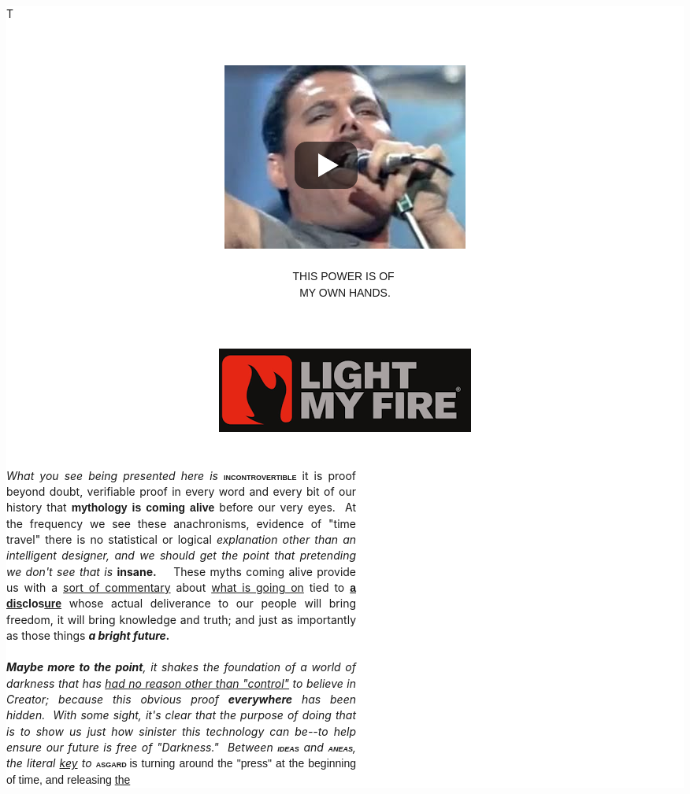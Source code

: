 T</b></span></div><div style="text-align: center;"><br /></div><div style="text-align: center;"><a href="https://www.youtube.com/watch?v=VEJ8lpCQbyw" target="_blank"><br /></a><a href="http://4.bp.blogspot.com/-x0LguJ7Z3RY/WcfPqqzkXFI/AAAAAAAAH9U/Z2stCsFJRHwKWnt_2t9gqZZ5csHmNludgCK4BGAYYCw/s1600/image-747900.png"><img alt="" border="0" id="BLOGGER_PHOTO_ID_6469367721693043794" src="reqs/4.bp.blogspot.com/-x0LguJ7Z3RY/WcfPqqzkXFI/AAAAAAAAH9U/Z2stCsFJRHwKWnt_2t9gqZZ5csHmNludgCK4BGAYYCw/s320/image-747900.png" /></a><b><span style="font-family: arial black, sans-serif; font-size: xx-small;"><br /></span></b></div><div style="text-align: center;"><b><span style="font-family: arial black, sans-serif; font-size: xx-small;"><br /></span></b></div><div style="text-align: center;"><span style="font-family: arial narrow, sans-serif;">THIS POWER IS OF&nbsp;</span></div><div style="text-align: center;"><span style="font-family: arial narrow, sans-serif;">MY OWN HANDS.</span></div><div style="text-align: center;"><span style="font-family: arial narrow, sans-serif;"><br /></span></div><div style="text-align: center;"><br /></div><div style="text-align: center;"><span style="text-align: start;"></span><br /><div style="font-style: italic; text-align: center;"><span style="text-align: start;"><a href="http://threetag.reallyhim.com/" target="_blank"></a><a href="http://2.bp.blogspot.com/-m3XAQfqbFYk/WcfPrVu7pxI/AAAAAAAAH9c/KVAw-9vekLQXPXJpjPrBjNa7NzL36k4qwCK4BGAYYCw/s1600/Screenshot%2B2017-09-23%2Bat%2B9.51.40%2BAM-751223.png"><img alt="" border="0" id="BLOGGER_PHOTO_ID_6469367733216323346" src="reqs/2.bp.blogspot.com/-m3XAQfqbFYk/WcfPrVu7pxI/AAAAAAAAH9c/KVAw-9vekLQXPXJpjPrBjNa7NzL36k4qwCK4BGAYYCw/s320/Screenshot%2B2017-09-23%2Bat%2B9.51.40%2BAM-751223.png" /></a></span></div><div style="font-style: italic; text-align: center;"><span style="text-align: start;"><br /></span></div><div style="font-style: italic; text-align: center;"><span style="text-align: start;"><br /></span></div><div style="text-align: center;"><center><span style="text-align: start;">  <div style="text-align: justify; width: 444px;"><div><em>What you see being presented here is&nbsp;</em><strong><span style="font-family: &quot;arial black&quot; , sans-serif;"><span style="font-size: xx-small;">INCONTROVERTIBLE</span>&nbsp;</span></strong>it is proof beyond doubt, verifiable proof in every word and every bit of our history that&nbsp;<strong><span style="font-family: &quot;comic sans ms&quot; , sans-serif;">mythology is coming alive</span></strong>&nbsp;before our very eyes.&nbsp; At the frequency we see these anachronisms, evidence of "time travel" there is no statistical or logical&nbsp;<em>explanation other than an intelligent&nbsp;designer, and we should get the point that pretending we don't see that is&nbsp;</em><strong>insane.</strong>&nbsp; &nbsp; These myths coming alive provide us with a&nbsp;<a href="http://bush.reallyhim.com/" target="_blank">sort of commentary</a>&nbsp;about&nbsp;<a href="http://medusa.reallyhim.com/" target="_blank">what is going on</a>&nbsp;tied to&nbsp;<strong><span style="font-family: &quot;arial black&quot; , sans-serif;"><a href="http://ender.reallyhim.com/" target="_blank">a dis</a>clos<a href="http://valentine.reallyhim.com/" target="_blank">ure</a></span></strong>&nbsp;whose actual deliverance to our people will bring freedom, it will bring knowledge and truth; and just as importantly as those things&nbsp;<strong><em>a bright future.</em></strong></div><div><strong><em><br /></em></strong></div><div><b style="font-style: italic;">Maybe more to the point</b><i>, it shakes the foundation of a world of darkness that has </i><a href="http://loch.reallyhim.com/" style="font-style: italic;" target="_blank">had no reason other than "control"</a><i> to believe in Creator; because this obvious proof </i><b style="font-style: italic;">everywhere</b><i>&nbsp;has been hidden.&nbsp; With some sight, it's clear that the purpose of doing that is to show us just how sinister this technology can be--to help ensure our future is free of "Darkness." &nbsp;Between </i><b style="font-style: italic;"><span style="font-family: arial black, sans-serif; font-size: xx-small;">IDEAS</span></b><i> and </i><b style="font-style: italic;"><span style="font-family: arial black, sans-serif; font-size: xx-small;">ANEAS</span></b><i>, the literal </i><a href="http://chalk.reallyhim.com/" style="font-style: italic;" target="_blank">key</a><i> to </i><span style="font-family: arial black, sans-serif; font-size: xx-small; font-weight: bold;">ASGARD </span><span style="font-family: arial, helvetica, sans-serif;">is turning around the "</span><span style="font-family: comic sans ms, sans-serif;">press</span><span style="font-family: arial, helvetica, sans-serif;">" at the beginning of time, and </span><span style="font-family: comic sans ms, sans-serif;">releasing</span><span style="font-family: arial, helvetica, sans-serif;"> <a href="http://light.reallyhim.com/" target="_blank">the